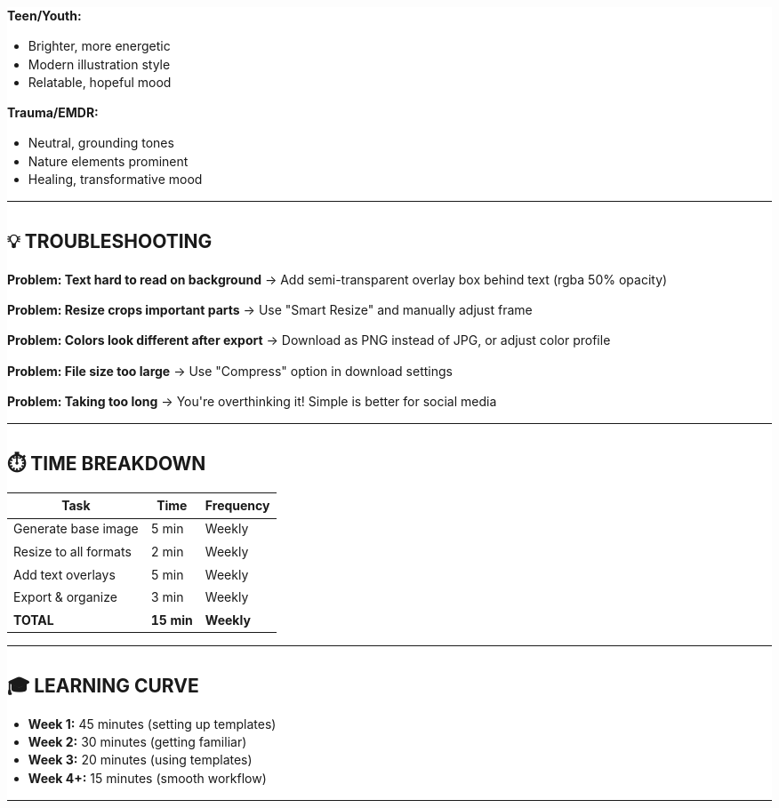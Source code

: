 **Teen/Youth:**
- Brighter, more energetic
- Modern illustration style
- Relatable, hopeful mood

**Trauma/EMDR:**
- Neutral, grounding tones
- Nature elements prominent
- Healing, transformative mood

---

## 💡 TROUBLESHOOTING

**Problem: Text hard to read on background**
→ Add semi-transparent overlay box behind text (rgba 50% opacity)

**Problem: Resize crops important parts**
→ Use "Smart Resize" and manually adjust frame

**Problem: Colors look different after export**
→ Download as PNG instead of JPG, or adjust color profile

**Problem: File size too large**
→ Use "Compress" option in download settings

**Problem: Taking too long**
→ You're overthinking it! Simple is better for social media

---

## ⏱️ TIME BREAKDOWN

| Task | Time | Frequency |
|------|------|-----------|
| Generate base image | 5 min | Weekly |
| Resize to all formats | 2 min | Weekly |
| Add text overlays | 5 min | Weekly |
| Export & organize | 3 min | Weekly |
| **TOTAL** | **15 min** | **Weekly** |

---

## 🎓 LEARNING CURVE

- **Week 1:** 45 minutes (setting up templates)
- **Week 2:** 30 minutes (getting familiar)
- **Week 3:** 20 minutes (using templates)
- **Week 4+:** 15 minutes (smooth workflow)

---